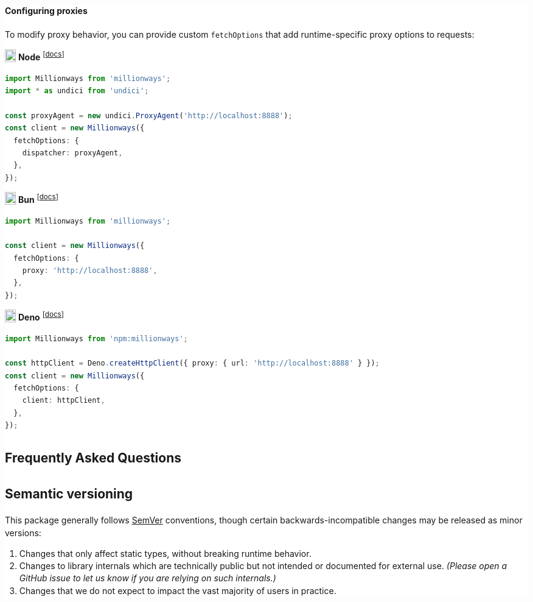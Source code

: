 #### Configuring proxies

To modify proxy behavior, you can provide custom `fetchOptions` that add runtime-specific proxy
options to requests:

<img src="https://raw.githubusercontent.com/stainless-api/sdk-assets/refs/heads/main/node.svg" align="top" width="18" height="21"> **Node** <sup>[[docs](https://github.com/nodejs/undici/blob/main/docs/docs/api/ProxyAgent.md#example---proxyagent-with-fetch)]</sup>

```ts
import Millionways from 'millionways';
import * as undici from 'undici';

const proxyAgent = new undici.ProxyAgent('http://localhost:8888');
const client = new Millionways({
  fetchOptions: {
    dispatcher: proxyAgent,
  },
});
```

<img src="https://raw.githubusercontent.com/stainless-api/sdk-assets/refs/heads/main/bun.svg" align="top" width="18" height="21"> **Bun** <sup>[[docs](https://bun.sh/guides/http/proxy)]</sup>

```ts
import Millionways from 'millionways';

const client = new Millionways({
  fetchOptions: {
    proxy: 'http://localhost:8888',
  },
});
```

<img src="https://raw.githubusercontent.com/stainless-api/sdk-assets/refs/heads/main/deno.svg" align="top" width="18" height="21"> **Deno** <sup>[[docs](https://docs.deno.com/api/deno/~/Deno.createHttpClient)]</sup>

```ts
import Millionways from 'npm:millionways';

const httpClient = Deno.createHttpClient({ proxy: { url: 'http://localhost:8888' } });
const client = new Millionways({
  fetchOptions: {
    client: httpClient,
  },
});
```

## Frequently Asked Questions

## Semantic versioning

This package generally follows [SemVer](https://semver.org/spec/v2.0.0.html) conventions, though certain backwards-incompatible changes may be released as minor versions:

1. Changes that only affect static types, without breaking runtime behavior.
2. Changes to library internals which are technically public but not intended or documented for external use. _(Please open a GitHub issue to let us know if you are relying on such internals.)_
3. Changes that we do not expect to impact the vast majority of users in practice.
